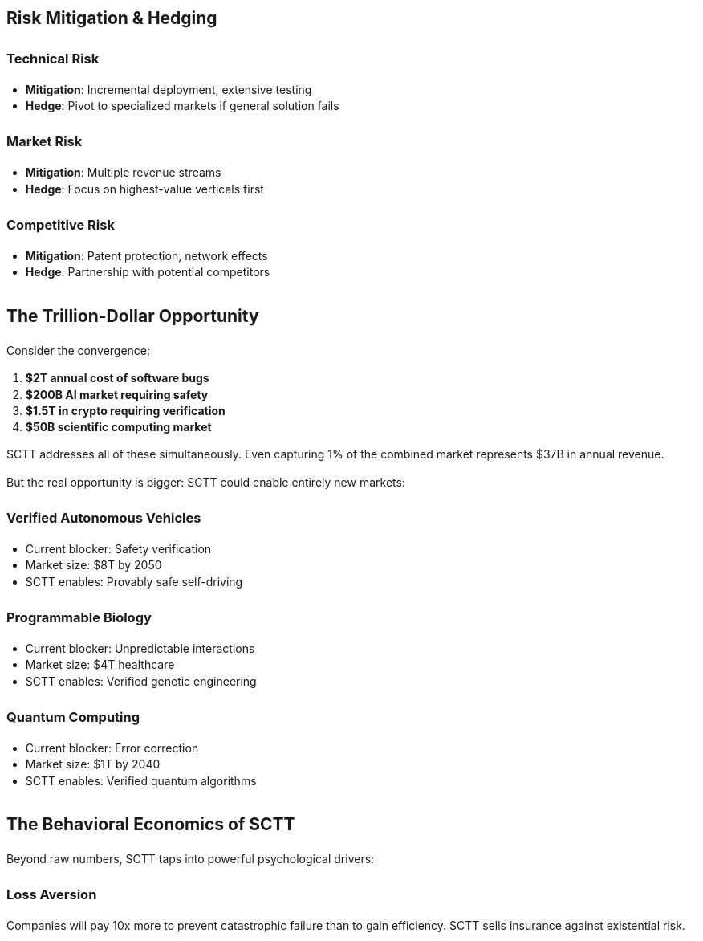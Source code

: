 ## Risk Mitigation & Hedging

### Technical Risk
- **Mitigation**: Incremental deployment, extensive testing
- **Hedge**: Pivot to specialized markets if general solution fails

### Market Risk
- **Mitigation**: Multiple revenue streams
- **Hedge**: Focus on highest-value verticals first

### Competitive Risk
- **Mitigation**: Patent protection, network effects
- **Hedge**: Partnership with potential competitors

## The Trillion-Dollar Opportunity

Consider the convergence:

1. **$2T annual cost of software bugs**
2. **$200B AI market requiring safety**
3. **$1.5T in crypto requiring verification**
4. **$50B scientific computing market**

SCTT addresses all of these simultaneously. Even capturing 1% of the combined market represents $37B in annual revenue.

But the real opportunity is bigger: SCTT could enable entirely new markets:

### Verified Autonomous Vehicles
- Current blocker: Safety verification
- Market size: $8T by 2050
- SCTT enables: Provably safe self-driving

### Programmable Biology
- Current blocker: Unpredictable interactions
- Market size: $4T healthcare
- SCTT enables: Verified genetic engineering

### Quantum Computing
- Current blocker: Error correction
- Market size: $1T by 2040
- SCTT enables: Verified quantum algorithms

## The Behavioral Economics of SCTT

Beyond raw numbers, SCTT taps into powerful psychological drivers:

### Loss Aversion
Companies will pay 10x more to prevent catastrophic failure than to gain efficiency. SCTT sells insurance against existential risk.
